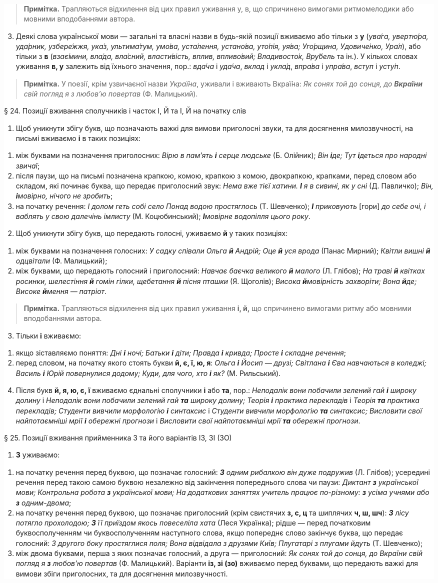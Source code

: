 >**Примітка.** Трапляються відхилення від цих правил уживання у, в, що спричинено вимогами ритмомелодики або мовними вподобаннями автора.
3. Деякі слова української мови — загальні та власні назви в будь-якій позиції вживаємо або тільки з **у** (*ува́га, увертю́ра, уда́рник, узбере́жжя, ука́з, ультима́тум, умо́ва, уста́лення, устано́ва, уто́пія, уя́ва; Уго́рщина, Удовиче́нко, Ура́л*), або тільки з **в** (*взає́мини, вла́да, вла́сний, власти́вість, вплив, впливо́вий; Владивосто́к, Вру́бель* та ін.). У кількох словах уживання **в, у** залежить від їхнього значення, пор.: *вда́ча* і *уда́ча*, *вклад* і *укла́д*, *впра́ва* і *упра́ва*, *вступ* і *усту́п*.

>**Примітка.** У поезії, крім узвичаєної назви *Украї́на*, уживали і вживають Вкраї́на: *Як сонях той до сонця, до **Вкраїни** свій погляд я з любов’ю повертав* (Ф. Малицький).

§ 24. Позиції вживання сполучників і часток І, Й та І, Й на початку слів
1. Щоб уникнути збігу букв, що позначають важкі для вимови приголосні звуки, та для досягнення милозвучності, на письмі вживаємо **і** в таких позиціях:
1) між буквами на позначення приголосних: *Вірю в пам’ять **і** серце людське* (Б. Олійник); *Він **і**де; Тут **і**деться про народні звичаї*;
2) після паузи, що на письмі позначена крапкою, комою, крапкою з комою, двокрапкою, крапками, перед словом або складом, які починає буква, що передає приголосний звук: *Нема вже тієї хатини. **І** я в сивині, як у сні* (Д. Павличко); *Він, **і**мовірно, нічого не зробить*;
3) на початку речення: *І долом геть собі село Понад водою простяглось* (Т. Шевченко); ***І** приковують* \[гори\] *до себе очі, і ваблять у свою далечінь імлисту* (М. Коцюбинський); ***І**мовірне водопілля цього року*.

2. Щоб уникнути збігу букв, що передають голосні, уживаємо **й** у таких позиціях:
1) між буквами на позначення голосних: *У садку співали Ольга **й** Андрій; Оце **й** уся врода* (Панас Мирний); *Квітли вишні **й** одцвітали* (Ф. Малицький);
2) між буквами, що передають голосний і приголосний: *Навчає баєчка великого **й** малого* (Л. Глібов); *На траві **й** квітках росинки, шелестіння **й** гомін гілки, щебетання **й** пісня пташки* (Я. Щоголів); *Висока **й**мовірність захворіти; Вона **й**де; Високе **й**мення — патріот*.
>**Примітка.** Трапляються відхилення від цих правил уживання **і, й,** що спричинено вимогами ритму або мовними вподобаннями автора.
3. Тільки **і** вживаємо:
1) якщо зіставляємо поняття: *Дні **і** ночі; Батьки **і** діти; Правда **і** кривда; Просте **і** складне речення*;
2) перед словом, на початку якого стоять букви **й, є, ї, ю, я**: *Ольга **і** Йосип — друзі; Світлана **і** Єва навчаються в коледжі; Василь **і** Юрій повернулися додому; Куди, для чого, хто **і** як?* (М. Рильський).
4. Після букв **й, я, ю, є, ї** вживаємо єднальні сполучники **і** або **та**, пор.: *Неподалік вони побачили зелений гай **і** широку долину* і *Неподалік вони побачили зелений гай **та** широку долину; Теорія **і** практика перекладів* і *Теорія **та** практика перекладів; Студенти вивчили морфологію **і** синтаксис* і *Студенти вивчили морфологію **та** синтаксис; Висловити свої найпотаємніші мрії **і** обережні прогнози* і *Висловити свої найпотаємніші мрії **та** обережні прогнози*.

§ 25. Позиції вживання прийменника З та його варіантів ІЗ, ЗІ (ЗО)
1. **З** уживаємо:
1) на початку речення перед буквою, що позначає голосний: ***З** одним рибалкою він дуже подружив* (Л. Глібов); усередині речення перед такою самою буквою незалежно від закінчення попереднього слова чи паузи: *Диктант **з** української мови; Контрольна робота **з** української мови; На додаткових заняттях учитель працює по-різному: **з** усіма учнями або **з** одним-двома*;
2) на початку речення перед буквою, що позначає приголосний (крім свистячих **з, с, ц** та шиплячих **ч, ш, шч**): ***З** лісу потягло прохолодою; **З** її приїздом якось повеселіла хата* (Леся Українка); рідше — перед початковим буквосполученням чи буквосполученням наступного слова, якщо попереднє слово закінчує буква, що передає голосний: *З другого боку простяглися поля; Вона відвідала з друзями Київ; Плугатарі з плугами йдуть* (Т. Шевченко);
3) між двома буквами, перша з яких позначає голосний, а друга — приголосний: *Як сонях той до сонця, до Вкраїни свій погляд я **з** любов’ю повертав* (Ф. Малицький).
   Варіанти **із, зі (зо)** вживаємо перед буквами, що передають важкі для вимови збіги приголосних, та для досягнення милозвучності.